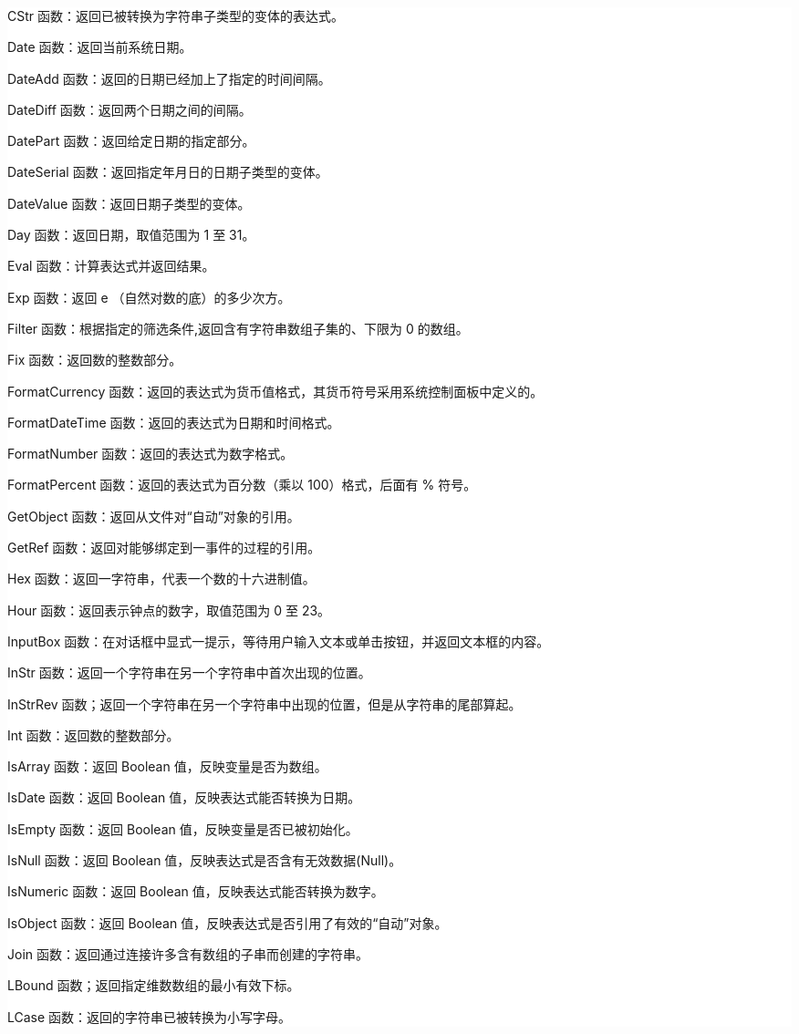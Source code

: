 CStr 函数：返回已被转换为字符串子类型的变体的表达式。

Date 函数：返回当前系统日期。

DateAdd 函数：返回的日期已经加上了指定的时间间隔。

DateDiff 函数：返回两个日期之间的间隔。

DatePart 函数：返回给定日期的指定部分。

DateSerial 函数：返回指定年月日的日期子类型的变体。

DateValue 函数：返回日期子类型的变体。

Day 函数：返回日期，取值范围为 1 至 31。

Eval 函数：计算表达式并返回结果。

Exp 函数：返回 e （自然对数的底）的多少次方。

Filter 函数：根据指定的筛选条件,返回含有字符串数组子集的、下限为 0 的数组。

Fix 函数：返回数的整数部分。

FormatCurrency 函数：返回的表达式为货币值格式，其货币符号采用系统控制面板中定义的。

FormatDateTime 函数：返回的表达式为日期和时间格式。

FormatNumber 函数：返回的表达式为数字格式。

FormatPercent 函数：返回的表达式为百分数（乘以 100）格式，后面有 % 符号。

GetObject 函数：返回从文件对“自动”对象的引用。

GetRef 函数：返回对能够绑定到一事件的过程的引用。

Hex 函数：返回一字符串，代表一个数的十六进制值。

Hour 函数：返回表示钟点的数字，取值范围为 0 至 23。

InputBox 函数：在对话框中显式一提示，等待用户输入文本或单击按钮，并返回文本框的内容。

InStr 函数：返回一个字符串在另一个字符串中首次出现的位置。

InStrRev 函数；返回一个字符串在另一个字符串中出现的位置，但是从字符串的尾部算起。

Int 函数：返回数的整数部分。

IsArray 函数：返回 Boolean 值，反映变量是否为数组。

IsDate 函数：返回 Boolean 值，反映表达式能否转换为日期。

IsEmpty 函数：返回 Boolean 值，反映变量是否已被初始化。

IsNull 函数：返回 Boolean 值，反映表达式是否含有无效数据(Null)。

IsNumeric 函数：返回 Boolean 值，反映表达式能否转换为数字。

IsObject 函数：返回 Boolean 值，反映表达式是否引用了有效的“自动”对象。

Join 函数：返回通过连接许多含有数组的子串而创建的字符串。

LBound 函数；返回指定维数数组的最小有效下标。

LCase 函数：返回的字符串已被转换为小写字母。
